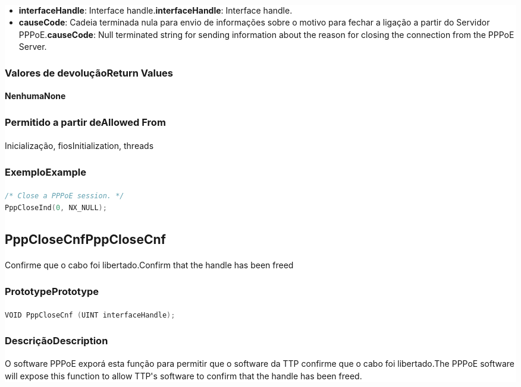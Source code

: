 - <span data-ttu-id="05fd3-369">**interfaceHandle**: Interface handle.</span><span class="sxs-lookup"><span data-stu-id="05fd3-369">**interfaceHandle**: Interface handle.</span></span>
- <span data-ttu-id="05fd3-370">**causeCode**: Cadeia terminada nula para envio de informações sobre o motivo para fechar a ligação a partir do Servidor PPPoE.</span><span class="sxs-lookup"><span data-stu-id="05fd3-370">**causeCode**: Null terminated string for sending information about the reason for closing the connection from the PPPoE Server.</span></span>

### <a name="return-values"></a><span data-ttu-id="05fd3-371">Valores de devolução</span><span class="sxs-lookup"><span data-stu-id="05fd3-371">Return Values</span></span>

<span data-ttu-id="05fd3-372">**Nenhuma**</span><span class="sxs-lookup"><span data-stu-id="05fd3-372">**None**</span></span>

### <a name="allowed-from"></a><span data-ttu-id="05fd3-373">Permitido a partir de</span><span class="sxs-lookup"><span data-stu-id="05fd3-373">Allowed From</span></span>

<span data-ttu-id="05fd3-374">Inicialização, fios</span><span class="sxs-lookup"><span data-stu-id="05fd3-374">Initialization, threads</span></span>

### <a name="example"></a><span data-ttu-id="05fd3-375">Exemplo</span><span class="sxs-lookup"><span data-stu-id="05fd3-375">Example</span></span>

```c
/* Close a PPPoE session. */
PppCloseInd(0, NX_NULL);
```

## <a name="pppclosecnf"></a><span data-ttu-id="05fd3-376">PppCloseCnf</span><span class="sxs-lookup"><span data-stu-id="05fd3-376">PppCloseCnf</span></span>

<span data-ttu-id="05fd3-377">Confirme que o cabo foi libertado.</span><span class="sxs-lookup"><span data-stu-id="05fd3-377">Confirm that the handle has been freed</span></span>

### <a name="prototype"></a><span data-ttu-id="05fd3-378">Prototype</span><span class="sxs-lookup"><span data-stu-id="05fd3-378">Prototype</span></span>

```c
VOID PppCloseCnf (UINT interfaceHandle);
```

### <a name="description"></a><span data-ttu-id="05fd3-379">Descrição</span><span class="sxs-lookup"><span data-stu-id="05fd3-379">Description</span></span>

<span data-ttu-id="05fd3-380">O software PPPoE exporá esta função para permitir que o software da TTP confirme que o cabo foi libertado.</span><span class="sxs-lookup"><span data-stu-id="05fd3-380">The PPPoE software will expose this function to allow TTP's software to confirm that the handle has been freed.</span></span>
